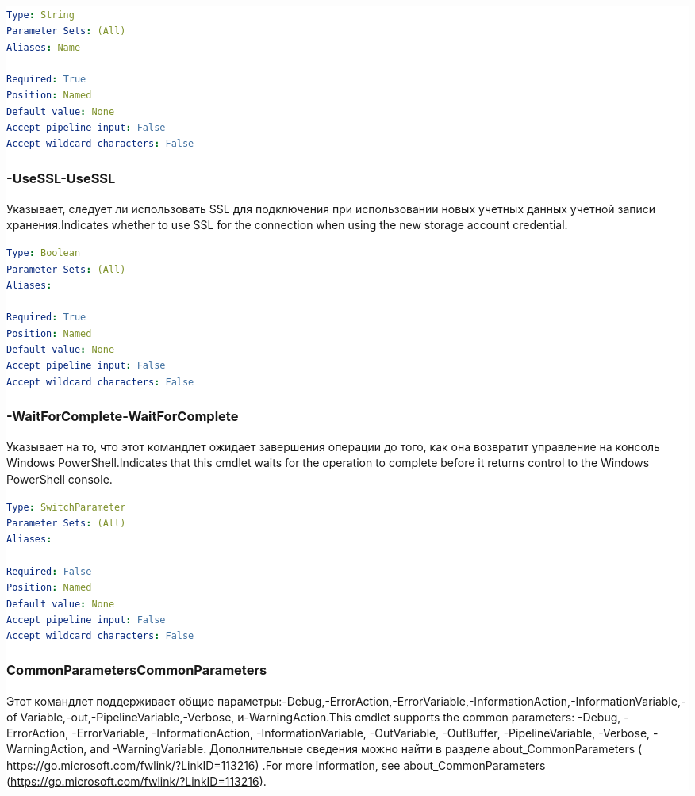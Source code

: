 ```yaml
Type: String
Parameter Sets: (All)
Aliases: Name

Required: True
Position: Named
Default value: None
Accept pipeline input: False
Accept wildcard characters: False
```

### <span data-ttu-id="4118a-137">-UseSSL</span><span class="sxs-lookup"><span data-stu-id="4118a-137">-UseSSL</span></span>
<span data-ttu-id="4118a-138">Указывает, следует ли использовать SSL для подключения при использовании новых учетных данных учетной записи хранения.</span><span class="sxs-lookup"><span data-stu-id="4118a-138">Indicates whether to use SSL for the connection when using the new storage account credential.</span></span>

```yaml
Type: Boolean
Parameter Sets: (All)
Aliases: 

Required: True
Position: Named
Default value: None
Accept pipeline input: False
Accept wildcard characters: False
```

### <span data-ttu-id="4118a-139">-WaitForComplete</span><span class="sxs-lookup"><span data-stu-id="4118a-139">-WaitForComplete</span></span>
<span data-ttu-id="4118a-140">Указывает на то, что этот командлет ожидает завершения операции до того, как она возвратит управление на консоль Windows PowerShell.</span><span class="sxs-lookup"><span data-stu-id="4118a-140">Indicates that this cmdlet waits for the operation to complete before it returns control to the Windows PowerShell console.</span></span>

```yaml
Type: SwitchParameter
Parameter Sets: (All)
Aliases: 

Required: False
Position: Named
Default value: None
Accept pipeline input: False
Accept wildcard characters: False
```

### <span data-ttu-id="4118a-141">CommonParameters</span><span class="sxs-lookup"><span data-stu-id="4118a-141">CommonParameters</span></span>
<span data-ttu-id="4118a-142">Этот командлет поддерживает общие параметры:-Debug,-ErrorAction,-ErrorVariable,-InformationAction,-InformationVariable,-of Variable,-out,-PipelineVariable,-Verbose, и-WarningAction.</span><span class="sxs-lookup"><span data-stu-id="4118a-142">This cmdlet supports the common parameters: -Debug, -ErrorAction, -ErrorVariable, -InformationAction, -InformationVariable, -OutVariable, -OutBuffer, -PipelineVariable, -Verbose, -WarningAction, and -WarningVariable.</span></span> <span data-ttu-id="4118a-143">Дополнительные сведения можно найти в разделе about_CommonParameters ( https://go.microsoft.com/fwlink/?LinkID=113216) .</span><span class="sxs-lookup"><span data-stu-id="4118a-143">For more information, see about_CommonParameters (https://go.microsoft.com/fwlink/?LinkID=113216).</span></span>
